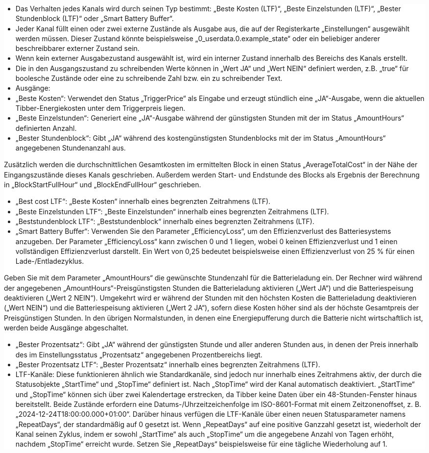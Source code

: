 - Das Verhalten jedes Kanals wird durch seinen Typ bestimmt: „Beste Kosten (LTF)“, „Beste Einzelstunden (LTF)“, „Bester Stundenblock (LTF)“ oder „Smart Battery Buffer“.
- Jeder Kanal füllt einen oder zwei externe Zustände als Ausgabe aus, die auf der Registerkarte „Einstellungen“ ausgewählt werden müssen. Dieser Zustand könnte beispielsweise „0_userdata.0.example_state“ oder ein beliebiger anderer beschreibbarer externer Zustand sein.
- Wenn kein externer Ausgabezustand ausgewählt ist, wird ein interner Zustand innerhalb des Bereichs des Kanals erstellt.
- Die in den Ausgangszustand zu schreibenden Werte können in „Wert JA“ und „Wert NEIN“ definiert werden, z.B. „true“ für boolesche Zustände oder eine zu schreibende Zahl bzw. ein zu schreibender Text.
- Ausgänge:
- „Beste Kosten“: Verwendet den Status „TriggerPrice“ als Eingabe und erzeugt stündlich eine „JA“-Ausgabe, wenn die aktuellen Tibber-Energiekosten unter dem Triggerpreis liegen.
- „Beste Einzelstunden“: Generiert eine „JA“-Ausgabe während der günstigsten Stunden mit der im Status „AmountHours“ definierten Anzahl.
- „Bester Stundenblock“: Gibt „JA“ während des kostengünstigsten Stundenblocks mit der im Status „AmountHours“ angegebenen Stundenanzahl aus.

Zusätzlich werden die durchschnittlichen Gesamtkosten im ermittelten Block in einen Status „AverageTotalCost“ in der Nähe der Eingangszustände dieses Kanals geschrieben. Außerdem werden Start- und Endstunde des Blocks als Ergebnis der Berechnung in „BlockStartFullHour“ und „BlockEndFullHour“ geschrieben.

- „Best cost LTF“: „Beste Kosten“ innerhalb eines begrenzten Zeitrahmens (LTF).
- „Beste Einzelstunden LTF“: „Beste Einzelstunden“ innerhalb eines begrenzten Zeitrahmens (LTF).
- „Beststundenblock LTF“: „Beststundenblock“ innerhalb eines begrenzten Zeitrahmens (LTF).
- „Smart Battery Buffer“: Verwenden Sie den Parameter „EfficiencyLoss“, um den Effizienzverlust des Batteriesystems anzugeben. Der Parameter „EfficiencyLoss“ kann zwischen 0 und 1 liegen, wobei 0 keinen Effizienzverlust und 1 einen vollständigen Effizienzverlust darstellt. Ein Wert von 0,25 bedeutet beispielsweise einen Effizienzverlust von 25 % für einen Lade-/Entladezyklus.

Geben Sie mit dem Parameter „AmountHours“ die gewünschte Stundenzahl für die Batterieladung ein. Der Rechner wird während der angegebenen „AmountHours“-Preisgünstigsten Stunden die Batterieladung aktivieren („Wert JA“) und die Batteriespeisung deaktivieren („Wert 2 NEIN“). Umgekehrt wird er während der Stunden mit den höchsten Kosten die Batterieladung deaktivieren („Wert NEIN“) und die Batteriespeisung aktivieren („Wert 2 JA“), sofern diese Kosten höher sind als der höchste Gesamtpreis der Preisgünstigen Stunden. In den übrigen Normalstunden, in denen eine Energiepufferung durch die Batterie nicht wirtschaftlich ist, werden beide Ausgänge abgeschaltet.

- „Bester Prozentsatz“: Gibt „JA“ während der günstigsten Stunde und aller anderen Stunden aus, in denen der Preis innerhalb des im Einstellungsstatus „Prozentsatz“ angegebenen Prozentbereichs liegt.
- „Bester Prozentsatz LTF“: „Bester Prozentsatz“ innerhalb eines begrenzten Zeitrahmens (LTF).
- LTF-Kanäle: Diese funktionieren ähnlich wie Standardkanäle, sind jedoch nur innerhalb eines Zeitrahmens aktiv, der durch die Statusobjekte „StartTime“ und „StopTime“ definiert ist. Nach „StopTime“ wird der Kanal automatisch deaktiviert. „StartTime“ und „StopTime“ können sich über zwei Kalendertage erstrecken, da Tibber keine Daten über ein 48-Stunden-Fenster hinaus bereitstellt. Beide Zustände erfordern eine Datums-/Uhrzeitzeichenfolge im ISO-8601-Format mit einem Zeitzonenoffset, z. B. „2024-12-24T18:00:00.000+01:00“. Darüber hinaus verfügen die LTF-Kanäle über einen neuen Statusparameter namens „RepeatDays“, der standardmäßig auf 0 gesetzt ist. Wenn „RepeatDays“ auf eine positive Ganzzahl gesetzt ist, wiederholt der Kanal seinen Zyklus, indem er sowohl „StartTime“ als auch „StopTime“ um die angegebene Anzahl von Tagen erhöht, nachdem „StopTime“ erreicht wurde. Setzen Sie „RepeatDays“ beispielsweise für eine tägliche Wiederholung auf 1.
